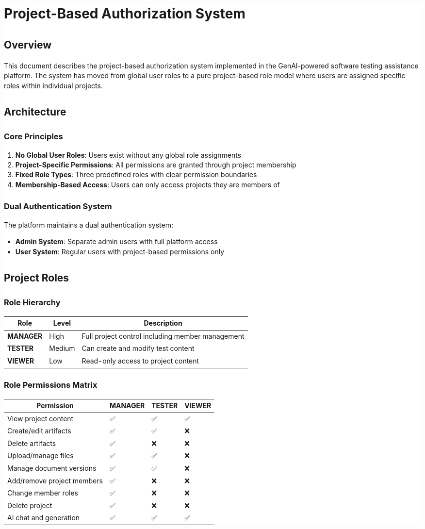 # Project-Based Authorization System

## Overview

This document describes the project-based authorization system implemented in the GenAI-powered software testing assistance platform. The system has moved from global user roles to a pure project-based role model where users are assigned specific roles within individual projects.

## Architecture

### Core Principles

1. **No Global User Roles**: Users exist without any global role assignments
2. **Project-Specific Permissions**: All permissions are granted through project membership
3. **Fixed Role Types**: Three predefined roles with clear permission boundaries
4. **Membership-Based Access**: Users can only access projects they are members of

### Dual Authentication System

The platform maintains a dual authentication system:

- **Admin System**: Separate admin users with full platform access
- **User System**: Regular users with project-based permissions only

## Project Roles

### Role Hierarchy

| Role | Level | Description |
|------|-------|-------------|
| **MANAGER** | High | Full project control including member management |
| **TESTER** | Medium | Can create and modify test content |
| **VIEWER** | Low | Read-only access to project content |

### Role Permissions Matrix

| Permission | MANAGER | TESTER | VIEWER |
|------------|---------|--------|--------|
| View project content | ✅ | ✅ | ✅ |
| Create/edit artifacts | ✅ | ✅ | ❌ |
| Delete artifacts | ✅ | ❌ | ❌ |
| Upload/manage files | ✅ | ✅ | ❌ |
| Manage document versions | ✅ | ✅ | ❌ |
| Add/remove project members | ✅ | ❌ | ❌ |
| Change member roles | ✅ | ❌ | ❌ |
| Delete project | ✅ | ❌ | ❌ |
| AI chat and generation | ✅ | ✅ | ✅ |
